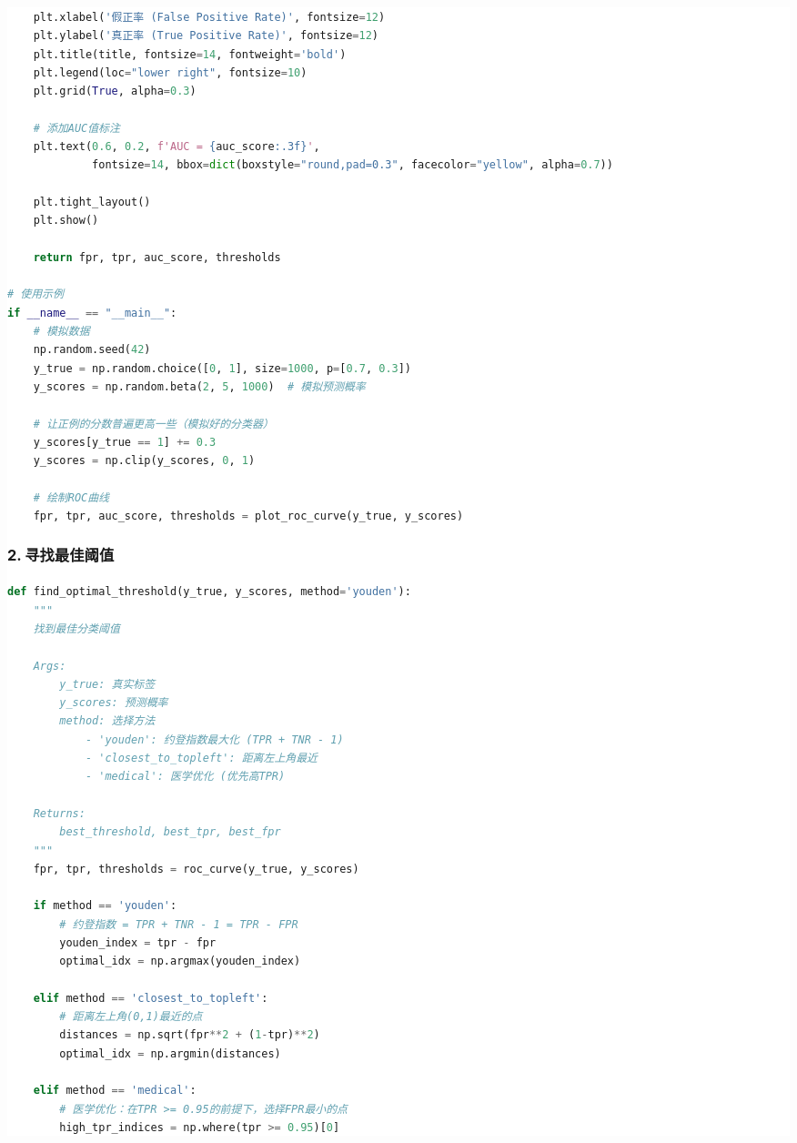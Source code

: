 ```python
    plt.xlabel('假正率 (False Positive Rate)', fontsize=12)
    plt.ylabel('真正率 (True Positive Rate)', fontsize=12)
    plt.title(title, fontsize=14, fontweight='bold')
    plt.legend(loc="lower right", fontsize=10)
    plt.grid(True, alpha=0.3)
    
    # 添加AUC值标注
    plt.text(0.6, 0.2, f'AUC = {auc_score:.3f}', 
             fontsize=14, bbox=dict(boxstyle="round,pad=0.3", facecolor="yellow", alpha=0.7))
    
    plt.tight_layout()
    plt.show()
    
    return fpr, tpr, auc_score, thresholds

# 使用示例
if __name__ == "__main__":
    # 模拟数据
    np.random.seed(42)
    y_true = np.random.choice([0, 1], size=1000, p=[0.7, 0.3])
    y_scores = np.random.beta(2, 5, 1000)  # 模拟预测概率
    
    # 让正例的分数普遍更高一些（模拟好的分类器）
    y_scores[y_true == 1] += 0.3
    y_scores = np.clip(y_scores, 0, 1)
    
    # 绘制ROC曲线
    fpr, tpr, auc_score, thresholds = plot_roc_curve(y_true, y_scores)
```

### 2. 寻找最佳阈值

```python
def find_optimal_threshold(y_true, y_scores, method='youden'):
    """
    找到最佳分类阈值
    
    Args:
        y_true: 真实标签
        y_scores: 预测概率  
        method: 选择方法
            - 'youden': 约登指数最大化 (TPR + TNR - 1)
            - 'closest_to_topleft': 距离左上角最近
            - 'medical': 医学优化 (优先高TPR)
    
    Returns:
        best_threshold, best_tpr, best_fpr
    """
    fpr, tpr, thresholds = roc_curve(y_true, y_scores)
    
    if method == 'youden':
        # 约登指数 = TPR + TNR - 1 = TPR - FPR
        youden_index = tpr - fpr
        optimal_idx = np.argmax(youden_index)
        
    elif method == 'closest_to_topleft':
        # 距离左上角(0,1)最近的点
        distances = np.sqrt(fpr**2 + (1-tpr)**2)
        optimal_idx = np.argmin(distances)
        
    elif method == 'medical':
        # 医学优化：在TPR >= 0.95的前提下，选择FPR最小的点
        high_tpr_indices = np.where(tpr >= 0.95)[0]
```